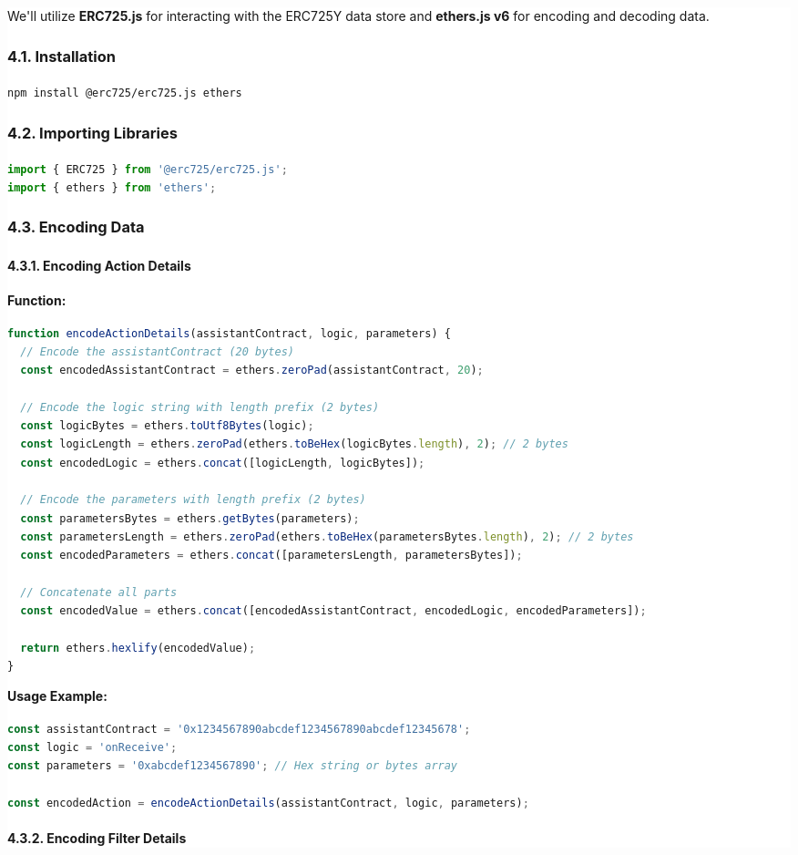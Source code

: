 We'll utilize **ERC725.js** for interacting with the ERC725Y data store and **ethers.js v6** for encoding and decoding data.

### 4.1. Installation

```bash
npm install @erc725/erc725.js ethers
```

### 4.2. Importing Libraries

```javascript
import { ERC725 } from '@erc725/erc725.js';
import { ethers } from 'ethers';
```

### 4.3. Encoding Data

#### 4.3.1. Encoding Action Details

**Function:**

```javascript
function encodeActionDetails(assistantContract, logic, parameters) {
  // Encode the assistantContract (20 bytes)
  const encodedAssistantContract = ethers.zeroPad(assistantContract, 20);

  // Encode the logic string with length prefix (2 bytes)
  const logicBytes = ethers.toUtf8Bytes(logic);
  const logicLength = ethers.zeroPad(ethers.toBeHex(logicBytes.length), 2); // 2 bytes
  const encodedLogic = ethers.concat([logicLength, logicBytes]);

  // Encode the parameters with length prefix (2 bytes)
  const parametersBytes = ethers.getBytes(parameters);
  const parametersLength = ethers.zeroPad(ethers.toBeHex(parametersBytes.length), 2); // 2 bytes
  const encodedParameters = ethers.concat([parametersLength, parametersBytes]);

  // Concatenate all parts
  const encodedValue = ethers.concat([encodedAssistantContract, encodedLogic, encodedParameters]);

  return ethers.hexlify(encodedValue);
}
```

**Usage Example:**

```javascript
const assistantContract = '0x1234567890abcdef1234567890abcdef12345678';
const logic = 'onReceive';
const parameters = '0xabcdef1234567890'; // Hex string or bytes array

const encodedAction = encodeActionDetails(assistantContract, logic, parameters);
```

#### 4.3.2. Encoding Filter Details
